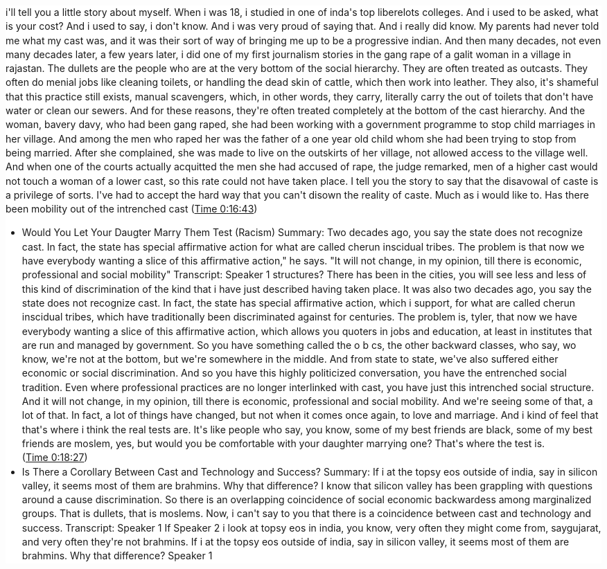   i'll tell you a little story about myself. When i was 18, i studied in one of inda's top liberelots colleges. And i used to be asked, what is your cost? And i used to say, i don't know. And i was very proud of saying that. And i really did know. My parents had never told me what my cast was, and it was their sort of way of bringing me up to be a progressive indian. And then many decades, not even many decades later, a few years later, i did one of my first journalism stories in the gang rape of a galit woman in a village in rajastan. The dullets are the people who are at the very bottom of the social hierarchy. They are often treated as outcasts. They often do menial jobs like cleaning toilets, or handling the dead skin of cattle, which then work into leather. They also, it's shameful that this practice still exists, manual scavengers, which, in other words, they carry, literally carry the out of toilets that don't have water or clean our sewers. And for these reasons, they're often treated completely at the bottom of the cast hierarchy. And the woman, bavery davy, who had been gang raped, she had been working with a government programme to stop child marriages in her village. And among the men who raped her was the father of a one year old child whom she had been trying to stop from being married. After she complained, she was made to live on the outskirts of her village, not allowed access to the village well. And when one of the courts actually acquitted the men she had accused of rape, the judge remarked, men of a higher cast would not touch a woman of a lower cast, so this rate could not have taken place. I tell you the story to say that the disavowal of caste is a privilege of sorts. I've had to accept the hard way that you can't disown the reality of caste. Much as i would like to. Has there been mobility out of the intrenched cast ([Time 0:16:43](https://share.snipd.com/snip/69916ae0-3fce-4896-a63c-8940d298f07b))
- Would You Let Your Daugter Marry Them Test (Racism)
  Summary:
  Two decades ago, you say the state does not recognize cast. In fact, the state has special affirmative action for what are called cherun inscidual tribes. The problem is that now we have everybody wanting a slice of this affirmative action," he says. "It will not change, in my opinion, till there is economic, professional and social mobility"
  Transcript:
  Speaker 1
  structures? There has been in the cities, you will see less and less of this kind of discrimination of the kind that i have just described having taken place. It was also two decades ago, you say the state does not recognize cast. In fact, the state has special affirmative action, which i support, for what are called cherun inscidual tribes, which have traditionally been discriminated against for centuries. The problem is, tyler, that now we have everybody wanting a slice of this affirmative action, which allows you quoters in jobs and education, at least in institutes that are run and managed by government. So you have something called the o b cs, the other backward classes, who say, wo know, we're not at the bottom, but we're somewhere in the middle. And from state to state, we've also suffered either economic or social discrimination. And so you have this highly politicized conversation, you have the entrenched social tradition. Even where professional practices are no longer interlinked with cast, you have just this intrenched social structure. And it will not change, in my opinion, till there is economic, professional and social mobility. And we're seeing some of that, a lot of that. In fact, a lot of things have changed, but not when it comes once again, to love and marriage. And i kind of feel that that's where i think the real tests are. It's like people who say, you know, some of my best friends are black, some of my best friends are moslem, yes, but would you be comfortable with your daughter marrying one? That's where the test is. ([Time 0:18:27](https://share.snipd.com/snip/7e019393-1c3e-443c-b52d-6eb72bf8f30c))
- Is There a Corollary Between Cast and Technology and Success?
  Summary:
  If i at the topsy eos outside of india, say in silicon valley, it seems most of them are brahmins. Why that difference? I know that silicon valley has been grappling with questions around a cause discrimination. So there is an overlapping coincidence of social economic backwardess among marginalized groups. That is dullets, that is moslems. Now, i can't say to you that there is a coincidence between cast and technology and success.
  Transcript:
  Speaker 1
  If
  Speaker 2
  i look at topsy eos in india, you know, very often they might come from, saygujarat, and very often they're not brahmins. If i at the topsy eos outside of india, say in silicon valley, it seems most of them are brahmins. Why that difference?
  Speaker 1